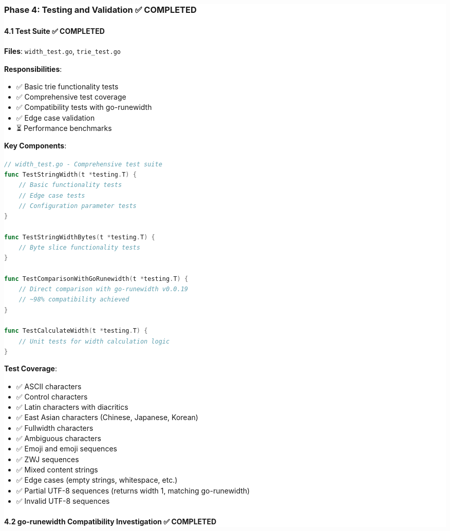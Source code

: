 ```go
```

### Phase 4: Testing and Validation ✅ COMPLETED

#### 4.1 Test Suite ✅ COMPLETED

**Files**: `width_test.go`, `trie_test.go`

**Responsibilities**:
- ✅ Basic trie functionality tests
- ✅ Comprehensive test coverage
- ✅ Compatibility tests with go-runewidth
- ✅ Edge case validation
- ⏳ Performance benchmarks

**Key Components**:
```go
// width_test.go - Comprehensive test suite
func TestStringWidth(t *testing.T) {
    // Basic functionality tests
    // Edge case tests
    // Configuration parameter tests
}

func TestStringWidthBytes(t *testing.T) {
    // Byte slice functionality tests
}

func TestComparisonWithGoRunewidth(t *testing.T) {
    // Direct comparison with go-runewidth v0.0.19
    // ~98% compatibility achieved
}

func TestCalculateWidth(t *testing.T) {
    // Unit tests for width calculation logic
}
```

**Test Coverage**:
- ✅ ASCII characters
- ✅ Control characters
- ✅ Latin characters with diacritics
- ✅ East Asian characters (Chinese, Japanese, Korean)
- ✅ Fullwidth characters
- ✅ Ambiguous characters
- ✅ Emoji and emoji sequences
- ✅ ZWJ sequences
- ✅ Mixed content strings
- ✅ Edge cases (empty strings, whitespace, etc.)
- ✅ Partial UTF-8 sequences (returns width 1, matching go-runewidth)
- ✅ Invalid UTF-8 sequences

#### 4.2 go-runewidth Compatibility Investigation ✅ COMPLETED
